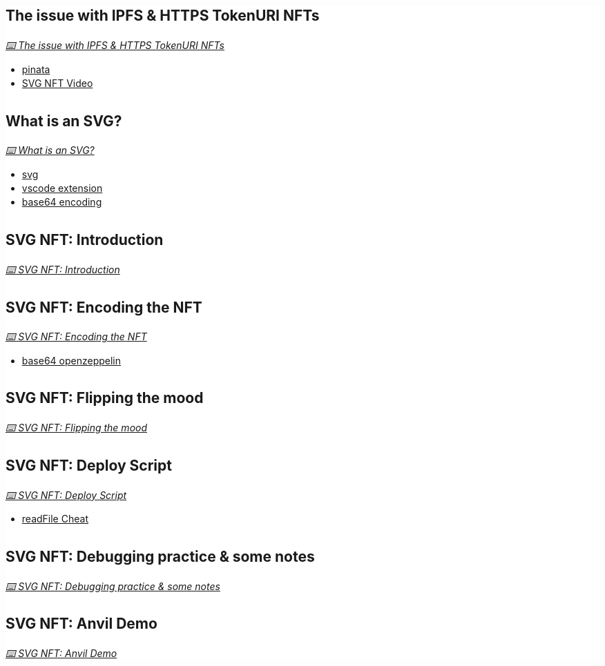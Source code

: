 ## The issue with IPFS & HTTPS TokenURI NFTs

_[⌨️ The issue with IPFS & HTTPS TokenURI NFTs ](https://updraft.cyfrin.io/courses/advanced-foundry/how-to-create-an-NFT-collection/pin-nfts-images-using-pinata)_

- [pinata](https://pinata.cloud/)
- [SVG NFT Video](https://www.youtube.com/watch?v=9oERTH9Bkw0)

## What is an SVG?

_[⌨️ What is an SVG? ](https://updraft.cyfrin.io/courses/advanced-foundry/how-to-create-an-NFT-collection/what-is-svg)_

- [svg](https://www.w3schools.com/graphics/svg_intro.asp)
- [vscode extension](https://marketplace.visualstudio.com/items?itemName=vitaliymaz.vscode-svg-previewer)
- [base64 encoding](https://www.base64encode.org/)

## SVG NFT: Introduction

_[⌨️ SVG NFT: Introduction ](https://updraft.cyfrin.io/courses/advanced-foundry/how-to-create-an-NFT-collection/create-dynamic-nft)_

## SVG NFT: Encoding the NFT

_[⌨️ SVG NFT: Encoding the NFT ](https://updraft.cyfrin.io/courses/advanced-foundry/how-to-create-an-NFT-collection/svg-onchain-encoding)_

- [base64 openzeppelin](https://docs.openzeppelin.com/contracts/4.x/utilities)

## SVG NFT: Flipping the mood

_[⌨️ SVG NFT: Flipping the mood ](https://updraft.cyfrin.io/courses/advanced-foundry/how-to-create-an-NFT-collection/change-on-chain-nft-image)_

## SVG NFT: Deploy Script

_[⌨️ SVG NFT: Deploy Script ](https://updraft.cyfrin.io/courses/advanced-foundry/how-to-create-an-NFT-collection/dynamic-nft-collection-deployment-script)_

- [readFile Cheat](https://github.com/foundry-rs/foundry/issues/2153)

## SVG NFT: Debugging practice & some notes

_[⌨️ SVG NFT: Debugging practice & some notes ](https://updraft.cyfrin.io/courses/advanced-foundry/how-to-create-an-NFT-collection/debug-solidity-smart-contract)_

## SVG NFT: Anvil Demo

_[⌨️ SVG NFT: Anvil Demo ](https://updraft.cyfrin.io/courses/advanced-foundry/how-to-create-an-NFT-collection/svg-anvil)_

